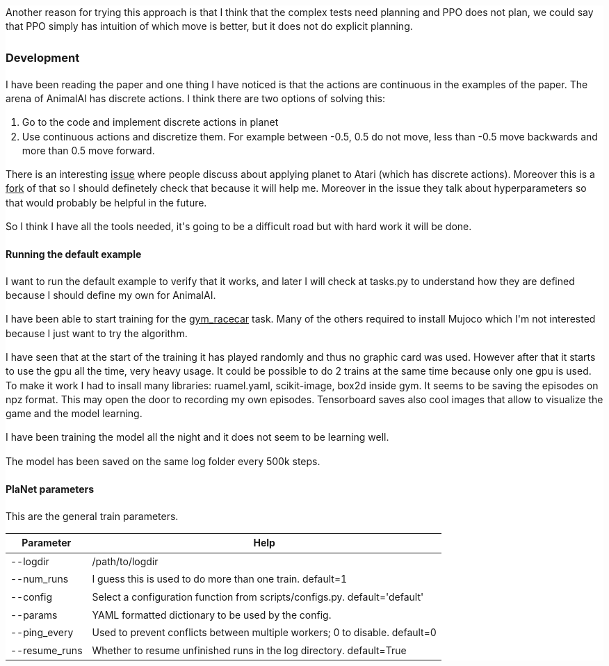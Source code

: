Another reason for trying this approach is that I think that the complex tests need planning and PPO does not plan, we could
say that PPO simply has intuition of which move is better, but it does not do explicit planning.

### Development

I have been reading the paper and one thing I have noticed is that the actions are continuous in the examples of the paper.
The arena of AnimalAI has discrete actions. I think there are two options of solving this:
1. Go to the code and implement discrete actions in planet
2. Use continuous actions and discretize them. For example between -0.5, 0.5 do not move, less than -0.5 move backwards
and more than 0.5 move forward.

There is an interesting [issue](https://github.com/google-research/planet/issues/21) where people discuss
about applying planet to Atari (which has discrete actions). Moreover this is a [fork](https://github.com/piojanu/planet)
of that so I should definetely check that because it will help me.
Moreover in the issue they talk about hyperparameters so that would probably be helpful in the future.

So I think I have all the tools needed, it's going to be a difficult road but with hard work it will be done.

#### Running the default example

I want to run the default example to verify that it works, and later I will check at tasks.py to understand
how they are defined because I should define my own for AnimalAI.

I have been able to start training for the [gym_racecar](https://gym.openai.com/envs/CarRacing-v0/) task. Many of the others required to install Mujoco which I'm not interested
because I just want to try the algorithm.

I have seen that at the start of the training it has played randomly and thus no graphic card was used. However after that
it starts to use the gpu all the time, very heavy usage. It could be possible to do 2 trains at the same time because only
one gpu is used.
To make it work I had to insall many libraries: ruamel.yaml, scikit-image, box2d inside gym.
It seems to be saving the episodes on npz format. This may open the door to recording my own episodes.
Tensorboard saves also cool images that allow to visualize the game and the model learning.

I have been training the model all the night and it does not seem to be learning well.

The model has been saved on the same log folder every 500k steps.

#### PlaNet parameters

This are the general train parameters.

| Parameter     	| Help                                                                        	|
|---------------	|-----------------------------------------------------------------------------	|
| --logdir      	| /path/to/logdir                                                             	|
| --num_runs    	| I guess this is used to do more than one train. default=1                   	|
| --config      	| Select a configuration function from scripts/configs.py. default='default'  	|
| --params      	| YAML formatted dictionary to be used by the config.                         	|
| --ping_every  	| Used to prevent conflicts between multiple workers; 0 to disable. default=0 	|
| --resume_runs 	| Whether to resume unfinished runs in the log directory. default=True        	|

